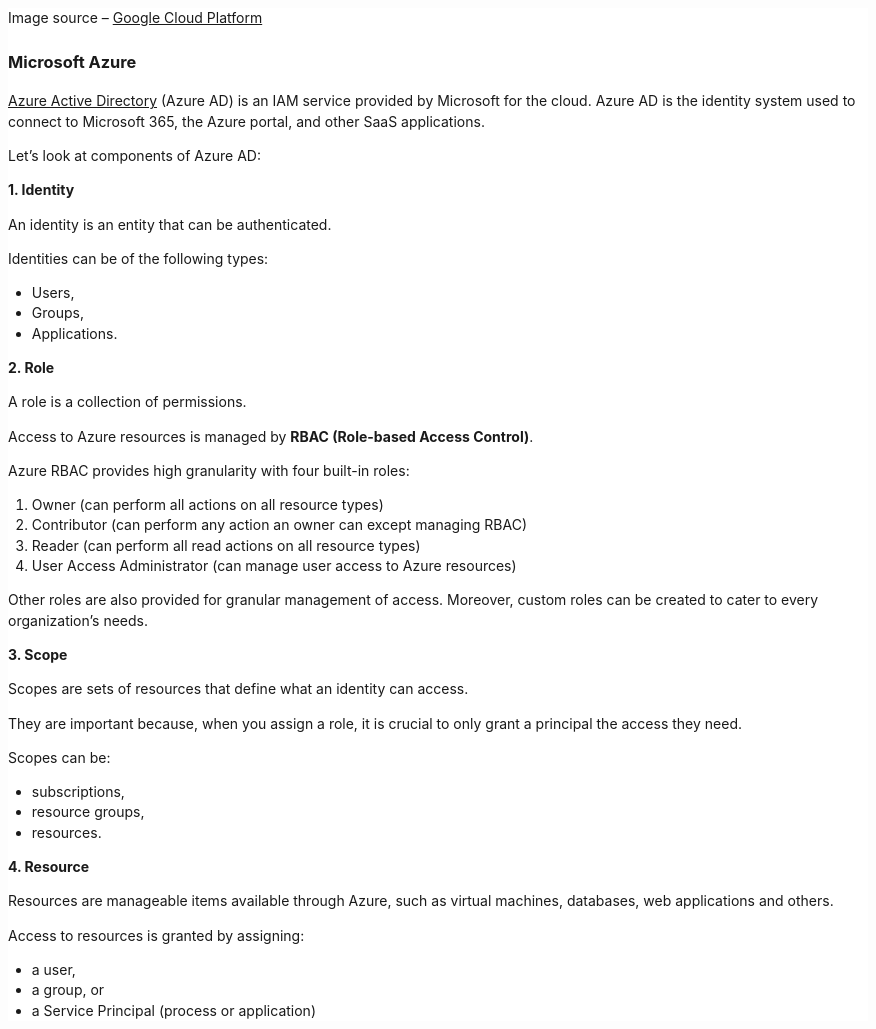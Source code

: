 
Image source – [Google Cloud Platform](https://cloud.google.com/iam/docs/overview) 

### Microsoft Azure 

[Azure Active Directory](https://cyscale.com/use-cases/azure-cloud-security/) (Azure AD) is an IAM service provided by Microsoft for the cloud. Azure AD is the identity system used to connect to Microsoft 365, the Azure portal, and other SaaS applications. 

Let’s look at components of Azure AD: 

**1. Identity** 

An identity is an entity that can be authenticated.  

Identities can be of the following types: 

* Users,
* Groups,  
* Applications. 

**2. Role** 

A role is a collection of permissions. 

Access to Azure resources is managed by **RBAC (Role-based Access Control)**. 

Azure RBAC provides high granularity with four built-in roles: 

1. Owner (can perform all actions on all resource types) 
2. Contributor (can perform any action an owner can except managing RBAC) 
3. Reader (can perform all read actions on all resource types) 
4. User Access Administrator (can manage user access to Azure resources) 

Other roles are also provided for granular management of access. Moreover, custom roles can be created to cater to every organization’s needs. 

**3. Scope** 

Scopes are sets of resources that define what an identity can access.  

They are important because, when you assign a role, it is crucial to only grant a principal the access they need. 

Scopes can be: 

* subscriptions, 
* resource groups, 
* resources. 

**4. Resource** 

Resources are manageable items available through Azure, such as virtual machines, databases, web applications and others. 

Access to resources is granted by assigning: 

* a user, 
* a group, or 
* a Service Principal (process or application) 
